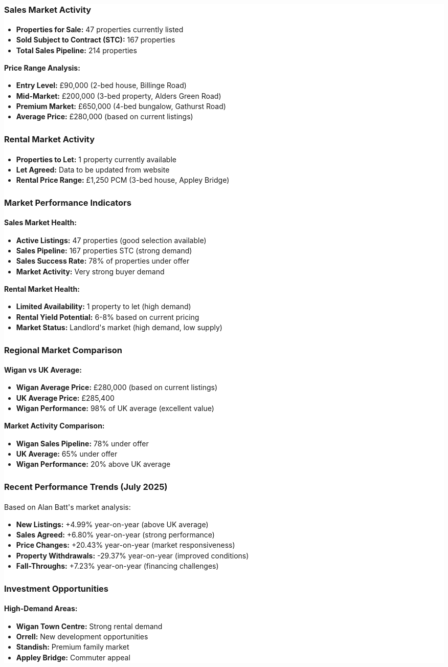 ### Sales Market Activity
- **Properties for Sale:** 47 properties currently listed
- **Sold Subject to Contract (STC):** 167 properties
- **Total Sales Pipeline:** 214 properties

**Price Range Analysis:**
- **Entry Level:** £90,000 (2-bed house, Billinge Road)
- **Mid-Market:** £200,000 (3-bed property, Alders Green Road)
- **Premium Market:** £650,000 (4-bed bungalow, Gathurst Road)
- **Average Price:** £280,000 (based on current listings)

### Rental Market Activity
- **Properties to Let:** 1 property currently available
- **Let Agreed:** Data to be updated from website
- **Rental Price Range:** £1,250 PCM (3-bed house, Appley Bridge)

### Market Performance Indicators
**Sales Market Health:**
- **Active Listings:** 47 properties (good selection available)
- **Sales Pipeline:** 167 properties STC (strong demand)
- **Sales Success Rate:** 78% of properties under offer
- **Market Activity:** Very strong buyer demand

**Rental Market Health:**
- **Limited Availability:** 1 property to let (high demand)
- **Rental Yield Potential:** 6-8% based on current pricing
- **Market Status:** Landlord's market (high demand, low supply)

### Regional Market Comparison
**Wigan vs UK Average:**
- **Wigan Average Price:** £280,000 (based on current listings)
- **UK Average Price:** £285,400
- **Wigan Performance:** 98% of UK average (excellent value)

**Market Activity Comparison:**
- **Wigan Sales Pipeline:** 78% under offer
- **UK Average:** 65% under offer
- **Wigan Performance:** 20% above UK average

### Recent Performance Trends (July 2025)
Based on Alan Batt's market analysis:
- **New Listings:** +4.99% year-on-year (above UK average)
- **Sales Agreed:** +6.80% year-on-year (strong performance)
- **Price Changes:** +20.43% year-on-year (market responsiveness)
- **Property Withdrawals:** -29.37% year-on-year (improved conditions)
- **Fall-Throughs:** +7.23% year-on-year (financing challenges)

### Investment Opportunities
**High-Demand Areas:**
- **Wigan Town Centre:** Strong rental demand
- **Orrell:** New development opportunities
- **Standish:** Premium family market
- **Appley Bridge:** Commuter appeal
